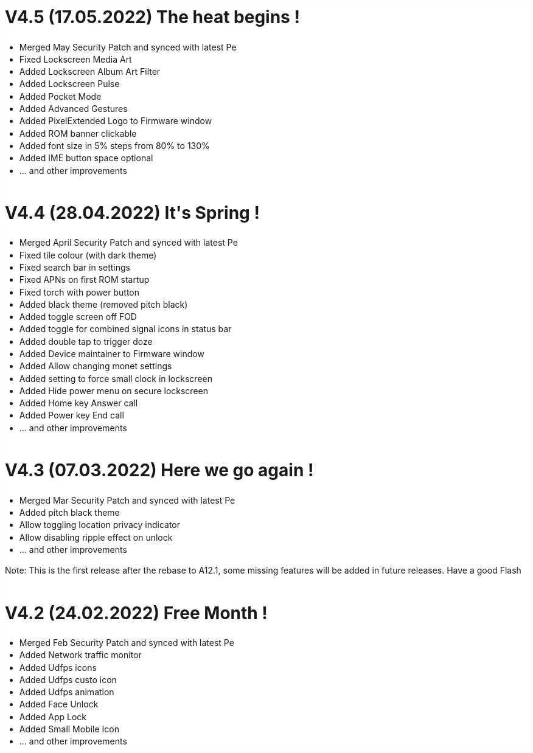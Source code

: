    # V4.5 (17.05.2022) The heat begins !
  - Merged May Security Patch and synced with latest Pe
  - Fixed Lockscreen Media Art
  - Added Lockscreen Album Art Filter
  - Added Lockscreen Pulse 
  - Added Pocket Mode
  - Added Advanced Gestures
  - Added PixelExtended Logo to Firmware window
  - Added ROM banner clickable
  - Added font size in 5% steps from 80% to 130%
  - Added IME button space optional
  - ... and other improvements

   # V4.4 (28.04.2022) It's Spring !
  
  - Merged April Security Patch and synced with latest Pe 
  - Fixed tile colour (with dark theme)
  - Fixed search bar in settings
  - Fixed APNs on first ROM startup
  - Fixed torch with power button
  - Added black theme (removed pitch black)
  - Added toggle screen off FOD
  - Added toggle for combined signal icons in status bar
  - Added double tap to trigger doze
  - Added Device maintainer to Firmware window
  - Added Allow changing monet settings
  - Added setting to force small clock in lockscreen
  - Added Hide power menu on secure lockscreen 
  - Added Home key Answer call
  - Added Power key End call
  - ... and other improvements

   # V4.3 (07.03.2022) Here we go again !
  
  - Merged Mar Security Patch and synced with latest Pe 
  - Added pitch black theme
  - Allow toggling location privacy indicator
  - Allow disabling ripple effect on unlock
  - ... and other improvements
  
  Note: This is the first release after the rebase to A12.1, some missing features will be added in future releases.
  Have a good Flash
 
   # V4.2 (24.02.2022) Free Month !
  
  - Merged Feb Security Patch and synced with latest Pe 
  - Added Network traffic monitor
  - Added Udfps icons
  - Added Udfps custo icon
  - Added Udfps animation 
  - Added Face Unlock
  - Added App Lock
  - Added Small Mobile Icon
  - ... and other improvements
  